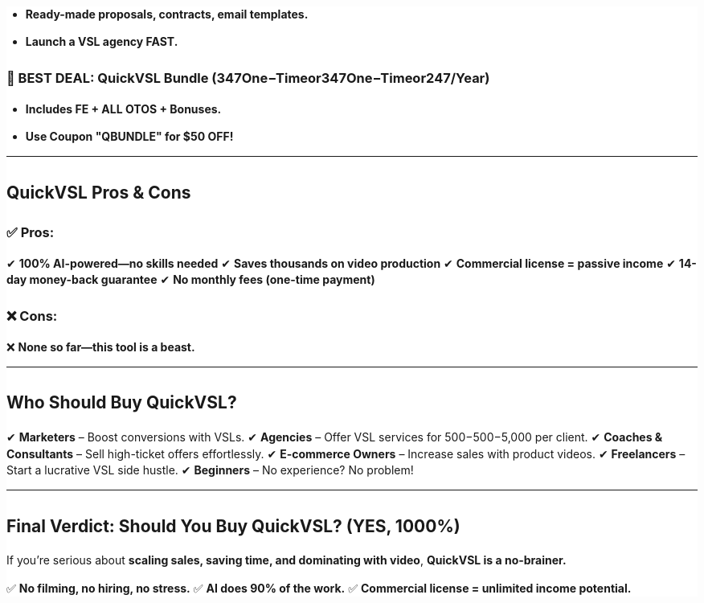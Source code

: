 <ul>
 	<li>
<p class="ds-markdown-paragraph"><strong>Ready-made proposals, contracts, email templates.</strong></p>
</li>
 	<li>
<p class="ds-markdown-paragraph"><strong>Launch a VSL agency FAST.</strong></p>
</li>
</ul>
<h3><strong>🚨 BEST DEAL: QuickVSL Bundle (<span class="katex"><span class="katex-mathml">347One−Timeor</span><span class="katex-html" aria-hidden="true"><span class="base"><span class="mord">347</span><span class="mord mathnormal">O</span><span class="mord mathnormal">n</span><span class="mord mathnormal">e</span><span class="mbin">−</span></span><span class="base"><span class="mord mathnormal">T</span><span class="mord mathnormal">im</span><span class="mord mathnormal">eor</span></span></span></span>247/Year)</strong></h3>
<ul>
 	<li>
<p class="ds-markdown-paragraph"><strong>Includes FE + ALL OTOS + Bonuses.</strong></p>
</li>
 	<li>
<p class="ds-markdown-paragraph"><strong>Use Coupon "QBUNDLE" for $50 OFF!</strong></p>
</li>
</ul>

<hr />

<h2><strong>QuickVSL Pros &amp; Cons</strong></h2>
<h3><strong>✅ Pros:</strong></h3>
<p class="ds-markdown-paragraph">✔ <strong>100% AI-powered—no skills needed</strong>
✔ <strong>Saves thousands on video production</strong>
✔ <strong>Commercial license = passive income</strong>
✔ <strong>14-day money-back guarantee</strong>
✔ <strong>No monthly fees (one-time payment)</strong></p>

<h3><strong>❌ Cons:</strong></h3>
<p class="ds-markdown-paragraph">❌ <strong>None so far—this tool is a beast.</strong></p>


<hr />

<h2><strong>Who Should Buy QuickVSL?</strong></h2>
<p class="ds-markdown-paragraph">✔ <strong>Marketers</strong> – Boost conversions with VSLs.
✔ <strong>Agencies</strong> – Offer VSL services for <span class="katex"><span class="katex-mathml">500−</span><span class="katex-html" aria-hidden="true"><span class="base"><span class="mord">500</span><span class="mord">−</span></span></span></span>5,000 per client.
✔ <strong>Coaches &amp; Consultants</strong> – Sell high-ticket offers effortlessly.
✔ <strong>E-commerce Owners</strong> – Increase sales with product videos.
✔ <strong>Freelancers</strong> – Start a lucrative VSL side hustle.
✔ <strong>Beginners</strong> – No experience? No problem!</p>


<hr />

<h2><strong>Final Verdict: Should You Buy QuickVSL? (YES, 1000%)</strong></h2>
<p class="ds-markdown-paragraph">If you’re serious about <strong>scaling sales, saving time, and dominating with video</strong>, <strong>QuickVSL is a no-brainer.</strong></p>
<p class="ds-markdown-paragraph">✅ <strong>No filming, no hiring, no stress.</strong>
✅ <strong>AI does 90% of the work.</strong>
✅ <strong>Commercial license = unlimited income potential.</strong></p>
